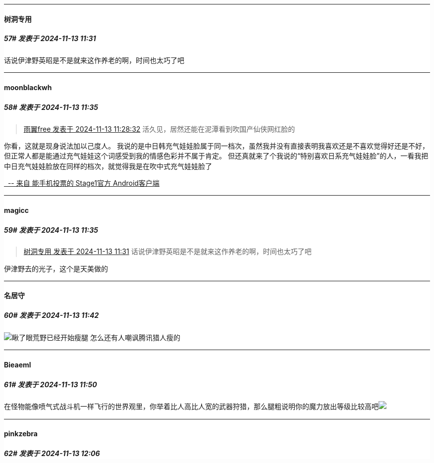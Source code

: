*****

####  树洞专用  
##### 57#       发表于 2024-11-13 11:31

话说伊津野英昭是不是就来这作养老的啊，时间也太巧了吧


*****

####  moonblackwh  
##### 58#       发表于 2024-11-13 11:35

<blockquote><a href="httphttps://bbs.saraba1st.com/2b/forum.php?mod=redirect&amp;goto=findpost&amp;pid=66686177&amp;ptid=2198070" target="_blank">雨翼free 发表于 2024-11-13 11:28:32</a>
活久见，居然还能在泥潭看到吹国产仙侠网红脸的</blockquote>你看，这就是现身说法加以己度人。
我说的是中日韩充气娃娃脸属于同一档次，虽然我并没有直接表明我喜欢还是不喜欢觉得好还是不好，但正常人都是能通过充气娃娃这个词感受到我的情感色彩并不属于肯定。
但还真就来了个我说的“特别喜欢日系充气娃娃脸”的人，一看我把中日充气娃娃脸放在同样的档次，就觉得我是在吹中式充气娃娃脸了

[  -- 来自 能手机投票的 Stage1官方 Android客户端](https://www.coolapk.com/apk/140634)

*****

####  magicc  
##### 59#       发表于 2024-11-13 11:35

<blockquote><a href="httphttps://bbs.saraba1st.com/2b/forum.php?mod=redirect&amp;goto=findpost&amp;pid=66686204&amp;ptid=2198070" target="_blank">树洞专用 发表于 2024-11-13 11:31</a>
话说伊津野英昭是不是就来这作养老的啊，时间也太巧了吧</blockquote>
伊津野去的光子，这个是天美做的


*****

####  名居守  
##### 60#       发表于 2024-11-13 11:42

<img src="https://static.saraba1st.com/image/smiley/face2017/037.png" referrerpolicy="no-referrer">瞅了眼荒野已经开始瘦腿
怎么还有人嘲讽腾讯猎人瘦的


*****

####  Bieaeml  
##### 61#       发表于 2024-11-13 11:50

在怪物能像喷气式战斗机一样飞行的世界观里，你举着比人高比人宽的武器狩猎，那么腿粗说明你的魔力放出等级比较高吧<img src="https://static.saraba1st.com/image/smiley/face/105.gif" referrerpolicy="no-referrer">


*****

####  pinkzebra  
##### 62#       发表于 2024-11-13 12:06
